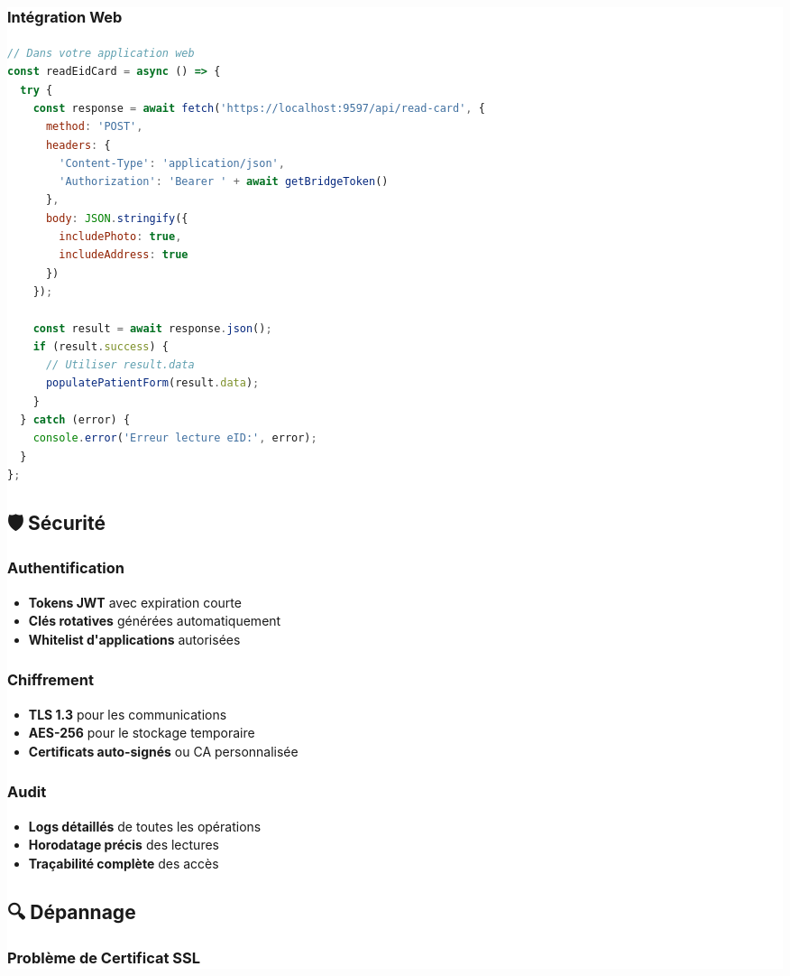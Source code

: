 ### Intégration Web

```javascript
// Dans votre application web
const readEidCard = async () => {
  try {
    const response = await fetch('https://localhost:9597/api/read-card', {
      method: 'POST',
      headers: {
        'Content-Type': 'application/json',
        'Authorization': 'Bearer ' + await getBridgeToken()
      },
      body: JSON.stringify({
        includePhoto: true,
        includeAddress: true
      })
    });
    
    const result = await response.json();
    if (result.success) {
      // Utiliser result.data
      populatePatientForm(result.data);
    }
  } catch (error) {
    console.error('Erreur lecture eID:', error);
  }
};
```

## 🛡️ Sécurité

### Authentification
- **Tokens JWT** avec expiration courte
- **Clés rotatives** générées automatiquement
- **Whitelist d'applications** autorisées

### Chiffrement
- **TLS 1.3** pour les communications
- **AES-256** pour le stockage temporaire
- **Certificats auto-signés** ou CA personnalisée

### Audit
- **Logs détaillés** de toutes les opérations
- **Horodatage précis** des lectures
- **Traçabilité complète** des accès

## 🔍 Dépannage

### Problème de Certificat SSL
